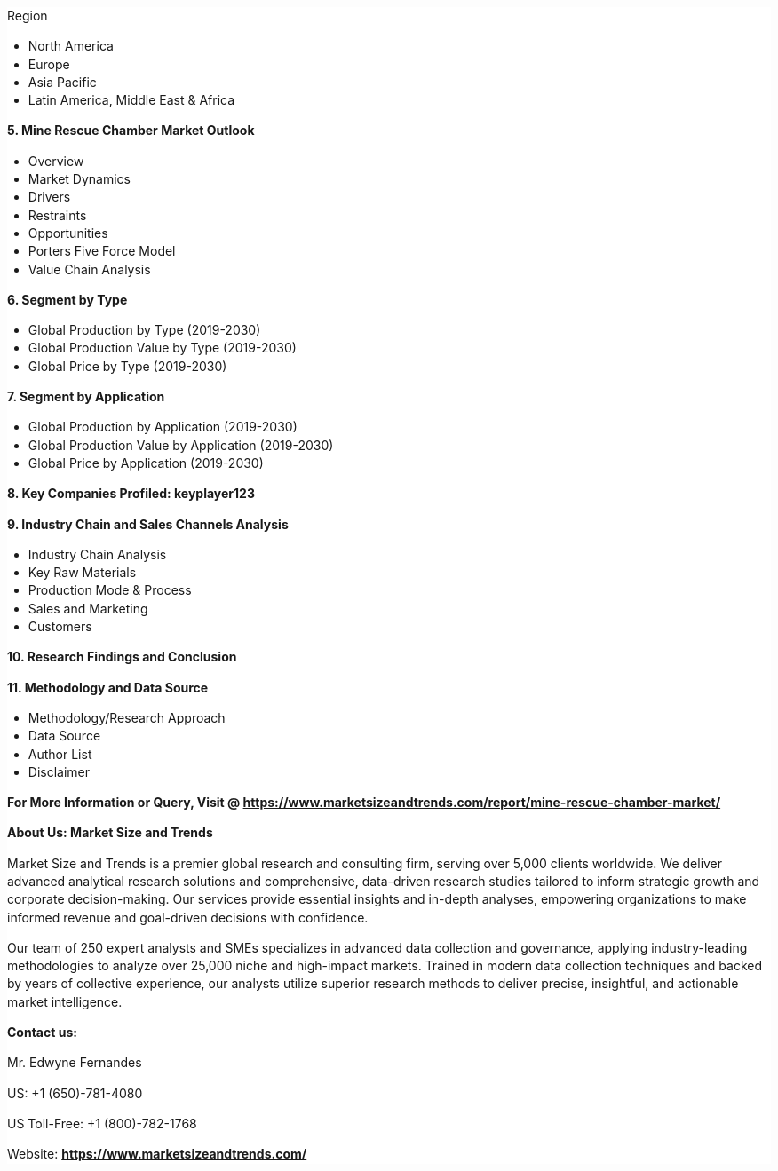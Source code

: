 Region</strong></p><ul><li>North America</li><li>Europe</li><li>Asia Pacific</li><li>Latin America, Middle East &amp; Africa</li></ul><p><strong>5. Mine Rescue Chamber Market Outlook</strong></p><ul><li>Overview</li><li>Market Dynamics</li><li>Drivers</li><li>Restraints</li><li>Opportunities</li><li>Porters Five Force Model</li><li>Value Chain Analysis&nbsp;</li></ul><p><strong>6. Segment by Type</strong></p><ul><li>Global Production by Type (2019-2030)</li><li>Global Production Value by Type (2019-2030)</li><li>Global Price by Type (2019-2030)</li></ul><p><strong>7. Segment by Application</strong></p><ul><li>Global Production by Application (2019-2030)</li><li>Global Production Value by Application (2019-2030)</li><li>Global Price by Application (2019-2030)</li></ul><p><strong>8. Key Companies Profiled: keyplayer123</strong></p><p><strong>9. Industry Chain and Sales Channels Analysis</strong></p><ul><li>Industry Chain Analysis</li><li>Key Raw Materials</li><li>Production Mode &amp; Process</li><li>Sales and Marketing</li><li>Customers</li></ul><p><strong>10. Research Findings and Conclusion</strong></p><p><strong>11. Methodology and Data Source</strong></p><ul><li>Methodology/Research Approach</li><li>Data Source</li><li>Author List</li><li>Disclaimer</li></ul></p><p><strong>For More Information or Query, Visit @ <a href="https://www.marketsizeandtrends.com/report/mine-rescue-chamber-market/">https://www.marketsizeandtrends.com/report/mine-rescue-chamber-market/</a></strong></p><p><strong>About Us: Market Size and Trends</strong></p><p>Market Size and Trends is a premier global research and consulting firm, serving over 5,000 clients worldwide. We deliver advanced analytical research solutions and comprehensive, data-driven research studies tailored to inform strategic growth and corporate decision-making. Our services provide essential insights and in-depth analyses, empowering organizations to make informed revenue and goal-driven decisions with confidence.</p><p>Our team of 250 expert analysts and SMEs specializes in advanced data collection and governance, applying industry-leading methodologies to analyze over 25,000 niche and high-impact markets. Trained in modern data collection techniques and backed by years of collective experience, our analysts utilize superior research methods to deliver precise, insightful, and actionable market intelligence.</p><p><strong>Contact us:</strong></p><p>Mr. Edwyne Fernandes</p><p>US: +1 (650)-781-4080</p><p>US Toll-Free: +1 (800)-782-1768</p><p>Website: <strong><a href="https://www.marketsizeandtrends.com/">https://www.marketsizeandtrends.com/</a></strong></p>
